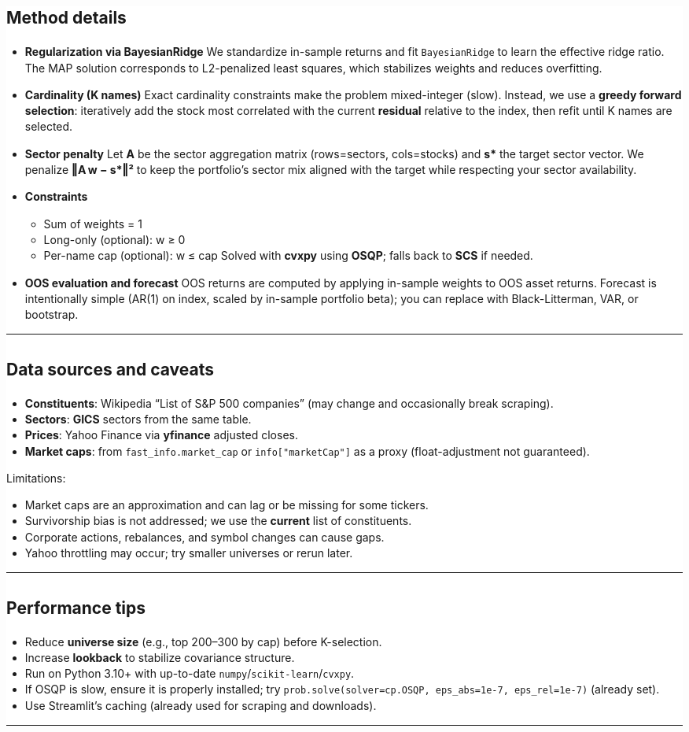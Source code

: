 
## Method details

* **Regularization via BayesianRidge**
  We standardize in-sample returns and fit `BayesianRidge` to learn the effective ridge ratio. The MAP solution corresponds to L2-penalized least squares, which stabilizes weights and reduces overfitting.

* **Cardinality (K names)**
  Exact cardinality constraints make the problem mixed-integer (slow). Instead, we use a **greedy forward selection**: iteratively add the stock most correlated with the current **residual** relative to the index, then refit until K names are selected.

* **Sector penalty**
  Let **A** be the sector aggregation matrix (rows=sectors, cols=stocks) and **s\*** the target sector vector. We penalize **‖A w − s\*‖²** to keep the portfolio’s sector mix aligned with the target while respecting your sector availability.

* **Constraints**

  * Sum of weights = 1
  * Long-only (optional): w ≥ 0
  * Per-name cap (optional): w ≤ cap
    Solved with **cvxpy** using **OSQP**; falls back to **SCS** if needed.

* **OOS evaluation and forecast**
  OOS returns are computed by applying in-sample weights to OOS asset returns. Forecast is intentionally simple (AR(1) on index, scaled by in-sample portfolio beta); you can replace with Black-Litterman, VAR, or bootstrap.

---

## Data sources and caveats

* **Constituents**: Wikipedia “List of S\&P 500 companies” (may change and occasionally break scraping).
* **Sectors**: **GICS** sectors from the same table.
* **Prices**: Yahoo Finance via **yfinance** adjusted closes.
* **Market caps**: from `fast_info.market_cap` or `info["marketCap"]` as a proxy (float-adjustment not guaranteed).

Limitations:

* Market caps are an approximation and can lag or be missing for some tickers.
* Survivorship bias is not addressed; we use the **current** list of constituents.
* Corporate actions, rebalances, and symbol changes can cause gaps.
* Yahoo throttling may occur; try smaller universes or rerun later.

---

## Performance tips

* Reduce **universe size** (e.g., top 200–300 by cap) before K-selection.
* Increase **lookback** to stabilize covariance structure.
* Run on Python 3.10+ with up-to-date `numpy`/`scikit-learn`/`cvxpy`.
* If OSQP is slow, ensure it is properly installed; try `prob.solve(solver=cp.OSQP, eps_abs=1e-7, eps_rel=1e-7)` (already set).
* Use Streamlit’s caching (already used for scraping and downloads).

---